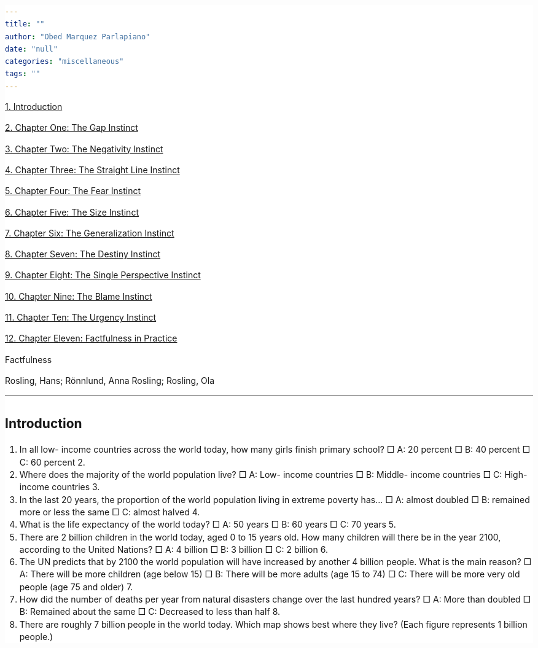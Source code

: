 ```yaml
---
title: ""
author: "Obed Marquez Parlapiano"
date: "null"
categories: "miscellaneous"
tags: ""
---
```


[1\. Introduction](file:///Users/obedmarquez/Downloads/Factfulness%20-%20Notebook.html#1)

[2\. Chapter One: The Gap Instinct](file:///Users/obedmarquez/Downloads/Factfulness%20-%20Notebook.html#2)

[3\. Chapter Two: The Negativity Instinct](file:///Users/obedmarquez/Downloads/Factfulness%20-%20Notebook.html#3)

[4\. Chapter Three: The Straight Line Instinct](file:///Users/obedmarquez/Downloads/Factfulness%20-%20Notebook.html#4)

[5\. Chapter Four: The Fear Instinct](file:///Users/obedmarquez/Downloads/Factfulness%20-%20Notebook.html#5)

[6\. Chapter Five: The Size Instinct](file:///Users/obedmarquez/Downloads/Factfulness%20-%20Notebook.html#6)

[7\. Chapter Six: The Generalization Instinct](file:///Users/obedmarquez/Downloads/Factfulness%20-%20Notebook.html#7)

[8\. Chapter Seven: The Destiny Instinct](file:///Users/obedmarquez/Downloads/Factfulness%20-%20Notebook.html#8)

[9\. Chapter Eight: The Single Perspective Instinct](file:///Users/obedmarquez/Downloads/Factfulness%20-%20Notebook.html#9)

[10\. Chapter Nine: The Blame Instinct](file:///Users/obedmarquez/Downloads/Factfulness%20-%20Notebook.html#10)

[11\. Chapter Ten: The Urgency Instinct](file:///Users/obedmarquez/Downloads/Factfulness%20-%20Notebook.html#11)

[12\. Chapter Eleven: Factfulness in Practice](file:///Users/obedmarquez/Downloads/Factfulness%20-%20Notebook.html#12)

Factfulness

Rosling, Hans; Rönnlund, Anna Rosling; Rosling, Ola

* * *

## Introduction

1. In all low- income countries across the world today, how many girls finish primary school? □ A: 20 percent □ B: 40 percent □ C: 60 percent 2.
2. Where does the majority of the world population live? □ A: Low- income countries □ B: Middle- income countries □ C: High- income countries 3.
3. In the last 20 years, the proportion of the world population living in extreme poverty has… □ A: almost doubled □ B: remained more or less the same □ C: almost halved 4.
4. What is the life expectancy of the world today? □ A: 50 years □ B: 60 years □ C: 70 years 5.
5. There are 2 billion children in the world today, aged 0 to 15 years old. How many children will there be in the year 2100, according to the United Nations? □ A: 4 billion □ B: 3 billion □ C: 2 billion 6.
6. The UN predicts that by 2100 the world population will have increased by another 4 billion people. What is the main reason? □ A: There will be more children (age below 15) □ B: There will be more adults (age 15 to 74) □ C: There will be more very old people (age 75 and older) 7.
7. How did the number of deaths per year from natural disasters change over the last hundred years? □ A: More than doubled □ B: Remained about the same □ C: Decreased to less than half 8.
8. There are roughly 7 billion people in the world today. Which map shows best where they live? (Each figure represents 1 billion people.)